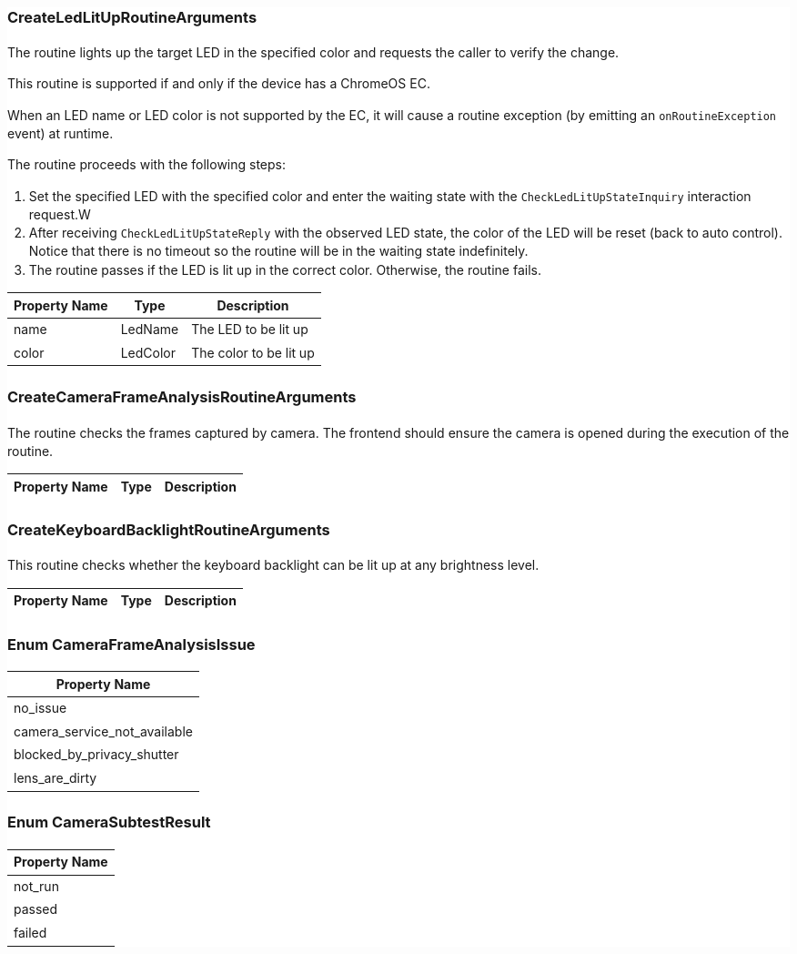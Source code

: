 ### CreateLedLitUpRoutineArguments
The routine lights up the target LED in the specified color and requests
the caller to verify the change.

This routine is supported if and only if the device has a ChromeOS EC.

When an LED name or LED color is not supported by the EC, it will cause a
routine exception (by emitting an `onRoutineException` event) at runtime.

The routine proceeds with the following steps:
1. Set the specified LED with the specified color and enter the waiting
   state with the `CheckLedLitUpStateInquiry` interaction request.W
2. After receiving `CheckLedLitUpStateReply` with the observed LED state,
   the color of the LED will be reset (back to auto control). Notice that
   there is no timeout so the routine will be in the waiting state
   indefinitely.
3. The routine passes if the LED is lit up in the correct color. Otherwise,
   the routine fails.

| Property Name | Type | Description |
------------ | ------- | ----------- |
| name | LedName | The LED to be lit up |
| color | LedColor | The color to be lit up |

### CreateCameraFrameAnalysisRoutineArguments
The routine checks the frames captured by camera. The frontend should ensure the
camera is opened during the execution of the routine.

| Property Name | Type | Description |
------------ | ------- | ----------- |

### CreateKeyboardBacklightRoutineArguments
This routine checks whether the keyboard backlight can be lit up at any
brightness level.

| Property Name | Type | Description |
| ------------- | ---- | ----------- |

### Enum CameraFrameAnalysisIssue
| Property Name |
------------ |
| no_issue |
| camera_service_not_available |
| blocked_by_privacy_shutter |
| lens_are_dirty |

### Enum CameraSubtestResult
| Property Name |
------------ |
| not_run |
| passed |
| failed |
